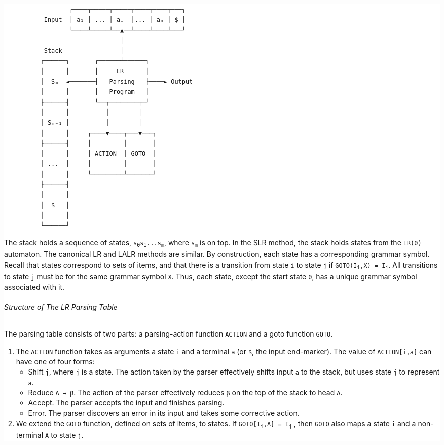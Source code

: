 ```
                  ┌────┬─────┬─────┬────┬────┬───┐
           Input  │ a₁ │ ... │ aᵢ  │... │ aₙ │ $ │
                  └────┴─────┴──▲──┴────┴────┴───┘
                                │
           Stack                │
          ┌──────┐       ┌──────┴──────┐
          │      │       │     LR      │
          │  Sₘ  ◄───────┤   Parsing   ├────► Output
          │      │       │   Program   │
          ├──────┤       └──┬────────┬─┘
          │      │          │        │
          │ Sₘ₋₁ │          │        │
          │      │     ┌────▼────┬───▼───┐
          ├──────┤     │         │       │
          │      │     │ ACTION  │ GOTO  │
          │ ...  │     │         │       │
          │      │     └─────────┴───────┘
          ├──────┤
          │      │
          │  $   │
          │      │
          └──────┘
```

The stack holds a sequence of states,
`s`<sub>`0`</sub>`s`<sub>`1`</sub>`...s`<sub>`m`</sub>, where `s`<sub>`m`</sub> is on top.
In the SLR method, the stack holds states from the `LR(0)` automaton. The canonical LR and LALR methods are similar.
By construction, each state has a corresponding grammar symbol.
Recall that states correspond to sets of items, and that
there is a transition from state `i` to state `j` if `GOTO(I`<sub>`i`</sub>`,X) = I`<sub>`j`</sub>.
All transitions to state `j` must be for the same grammar symbol `X`.
Thus, each state, except the start state `0`, has a unique grammar symbol associated with it.

###### Structure of The LR Parsing Table

The parsing table consists of two parts: a parsing-action function `ACTION` and a goto function `GOTO`.

  1. The `ACTION` function takes as arguments a state `i` and a terminal `a` (or `$`, the input end-marker).
     The value of `ACTION[i,a]` can have one of four forms:
      - Shift `j`, where `j` is a state.
        The action taken by the parser effectively shifts input `a` to the stack, but uses state `j` to represent `a`.
      - Reduce `A → β`.
        The action of the parser effectively reduces `β` on the top of the stack to head `A`.
      - Accept. The parser accepts the input and finishes parsing.
      - Error. The parser discovers an error in its input and takes some corrective action.
  2. We extend the `GOTO` function, defined on sets of items, to states.
     If `GOTO[I`<sub>`i`</sub>`,A] = I`<sub>`j`</sub> , then `GOTO` also maps a state `i` and a non-terminal `A` to state `j`.
